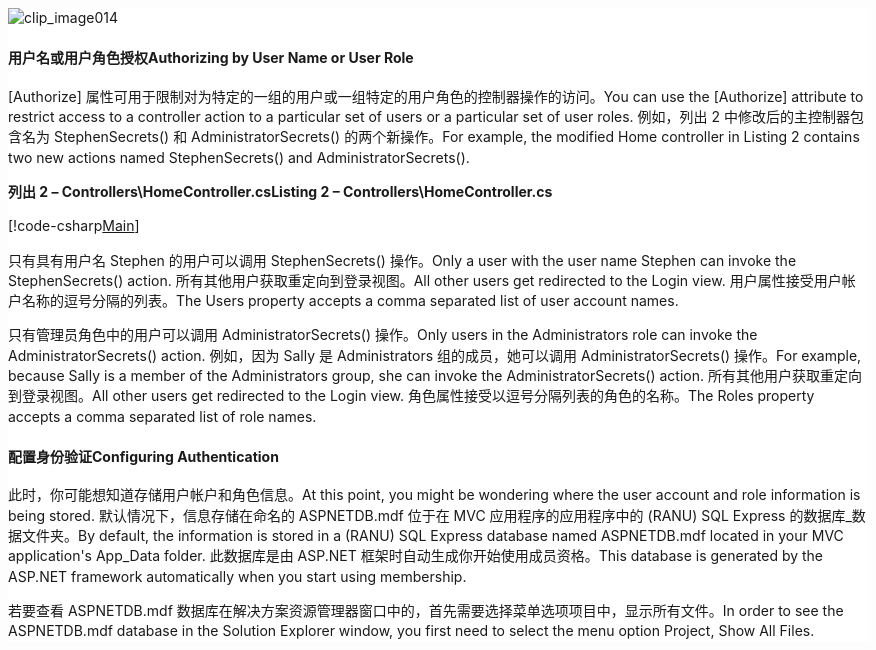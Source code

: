 ![clip_image014](authenticating-users-with-forms-authentication-cs/_static/image7.jpg)

#### <a name="authorizing-by-user-name-or-user-role"></a><span data-ttu-id="c408b-153">用户名或用户角色授权</span><span class="sxs-lookup"><span data-stu-id="c408b-153">Authorizing by User Name or User Role</span></span>

<span data-ttu-id="c408b-154">[Authorize] 属性可用于限制对为特定的一组的用户或一组特定的用户角色的控制器操作的访问。</span><span class="sxs-lookup"><span data-stu-id="c408b-154">You can use the [Authorize] attribute to restrict access to a controller action to a particular set of users or a particular set of user roles.</span></span> <span data-ttu-id="c408b-155">例如，列出 2 中修改后的主控制器包含名为 StephenSecrets() 和 AdministratorSecrets() 的两个新操作。</span><span class="sxs-lookup"><span data-stu-id="c408b-155">For example, the modified Home controller in Listing 2 contains two new actions named StephenSecrets() and AdministratorSecrets().</span></span>

<span data-ttu-id="c408b-156">**列出 2 – Controllers\HomeController.cs**</span><span class="sxs-lookup"><span data-stu-id="c408b-156">**Listing 2 – Controllers\HomeController.cs**</span></span>

[!code-csharp[Main](authenticating-users-with-forms-authentication-cs/samples/sample2.cs)]

<span data-ttu-id="c408b-157">只有具有用户名 Stephen 的用户可以调用 StephenSecrets() 操作。</span><span class="sxs-lookup"><span data-stu-id="c408b-157">Only a user with the user name Stephen can invoke the StephenSecrets() action.</span></span> <span data-ttu-id="c408b-158">所有其他用户获取重定向到登录视图。</span><span class="sxs-lookup"><span data-stu-id="c408b-158">All other users get redirected to the Login view.</span></span> <span data-ttu-id="c408b-159">用户属性接受用户帐户名称的逗号分隔的列表。</span><span class="sxs-lookup"><span data-stu-id="c408b-159">The Users property accepts a comma separated list of user account names.</span></span>

<span data-ttu-id="c408b-160">只有管理员角色中的用户可以调用 AdministratorSecrets() 操作。</span><span class="sxs-lookup"><span data-stu-id="c408b-160">Only users in the Administrators role can invoke the AdministratorSecrets() action.</span></span> <span data-ttu-id="c408b-161">例如，因为 Sally 是 Administrators 组的成员，她可以调用 AdministratorSecrets() 操作。</span><span class="sxs-lookup"><span data-stu-id="c408b-161">For example, because Sally is a member of the Administrators group, she can invoke the AdministratorSecrets() action.</span></span> <span data-ttu-id="c408b-162">所有其他用户获取重定向到登录视图。</span><span class="sxs-lookup"><span data-stu-id="c408b-162">All other users get redirected to the Login view.</span></span> <span data-ttu-id="c408b-163">角色属性接受以逗号分隔列表的角色的名称。</span><span class="sxs-lookup"><span data-stu-id="c408b-163">The Roles property accepts a comma separated list of role names.</span></span>

#### <a name="configuring-authentication"></a><span data-ttu-id="c408b-164">配置身份验证</span><span class="sxs-lookup"><span data-stu-id="c408b-164">Configuring Authentication</span></span>

<span data-ttu-id="c408b-165">此时，你可能想知道存储用户帐户和角色信息。</span><span class="sxs-lookup"><span data-stu-id="c408b-165">At this point, you might be wondering where the user account and role information is being stored.</span></span> <span data-ttu-id="c408b-166">默认情况下，信息存储在命名的 ASPNETDB.mdf 位于在 MVC 应用程序的应用程序中的 (RANU) SQL Express 的数据库\_数据文件夹。</span><span class="sxs-lookup"><span data-stu-id="c408b-166">By default, the information is stored in a (RANU) SQL Express database named ASPNETDB.mdf located in your MVC application's App\_Data folder.</span></span> <span data-ttu-id="c408b-167">此数据库是由 ASP.NET 框架时自动生成你开始使用成员资格。</span><span class="sxs-lookup"><span data-stu-id="c408b-167">This database is generated by the ASP.NET framework automatically when you start using membership.</span></span>

<span data-ttu-id="c408b-168">若要查看 ASPNETDB.mdf 数据库在解决方案资源管理器窗口中的，首先需要选择菜单选项项目中，显示所有文件。</span><span class="sxs-lookup"><span data-stu-id="c408b-168">In order to see the ASPNETDB.mdf database in the Solution Explorer window, you first need to select the menu option Project, Show All Files.</span></span>
